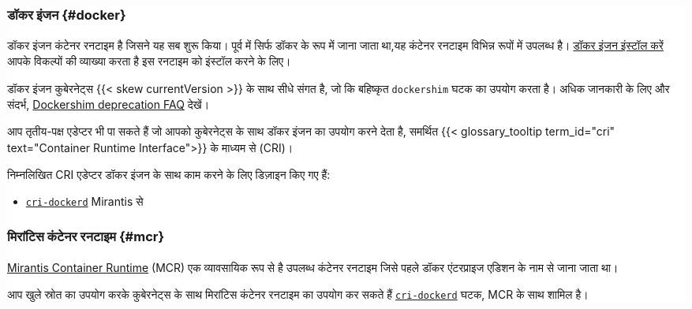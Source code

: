 ### डॉकर इंजन {#docker}

डॉकर इंजन कंटेनर रनटाइम है जिसने यह सब शुरू किया। पूर्व में सिर्फ डॉकर के रूप में जाना जाता था,यह कंटेनर रनटाइम विभिन्न रूपों में उपलब्ध है। [डॉकर इंजन इंस्टॉल करें](https://docs.docker.com/engine/install/) आपके विकल्पों की व्याख्या करता है
इस रनटाइम को इंस्टॉल करने के लिए।

डॉकर इंजन कुबेरनेट्स {{< skew currentVersion >}} के साथ सीधे संगत है, जो कि बहिष्कृत `dockershim` घटक का उपयोग करता है। अधिक जानकारी के लिए
और संदर्भ, [Dockershim deprecation FAQ](/dockershim) देखें।

आप तृतीय-पक्ष एडेप्टर भी पा सकते हैं जो आपको कुबेरनेट्स के साथ डॉकर इंजन का उपयोग करने देता है, समर्थित {{< glossary_tooltip term_id="cri" text="Container Runtime Interface">}} के माध्यम से
(CRI)।

निम्नलिखित CRI एडेप्टर डॉकर इंजन के साथ काम करने के लिए डिज़ाइन किए गए हैं:

- [`cri-dockerd`](https://github.com/Mirantis/cri-dockerd) Mirantis से

### मिरांटिस कंटेनर रनटाइम {#mcr}

[Mirantis Container Runtime](https://docs.mirantis.com/mcr/20.10/overview.html) (MCR) एक व्यावसायिक रूप से है उपलब्ध कंटेनर रनटाइम जिसे पहले डॉकर एंटरप्राइज एडिशन के नाम से जाना जाता था।

आप खुले स्रोत का उपयोग करके कुबेरनेट्स के साथ मिरांटिस कंटेनर रनटाइम का उपयोग कर सकते हैं [`cri-dockerd`](https://github.com/Mirantis/cri-dockerd) घटक, MCR के साथ शामिल है।
